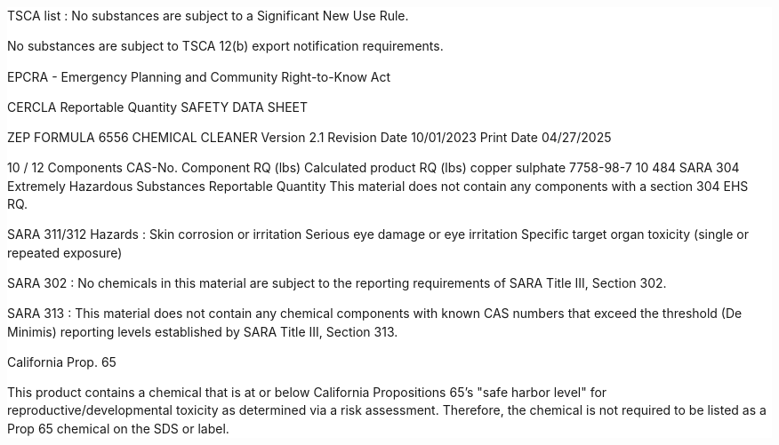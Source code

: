  
 
TSCA list 
:  No substances are subject to a Significant New Use Rule. 
 
 
  No substances are subject to TSCA 12(b) export notification 
requirements. 
 
EPCRA - Emergency Planning and Community Right-to-Know Act 
 
CERCLA Reportable Quantity 
SAFETY DATA SHEET 
 
ZEP FORMULA 6556 CHEMICAL CLEANER 
Version 2.1 
Revision Date 10/01/2023 
Print Date 04/27/2025  
 
 
10 / 12 
Components 
CAS-No. 
Component RQ 
(lbs) 
Calculated product RQ 
(lbs) 
copper sulphate 
7758-98-7 
10 
484 
SARA 304 Extremely Hazardous Substances Reportable Quantity 
This material does not contain any components with a section 304 EHS RQ. 
 
SARA 311/312 Hazards 
:  Skin corrosion or irritation 
Serious eye damage or eye irritation 
Specific target organ toxicity (single or repeated exposure) 
 
 
SARA 302 
:  No chemicals in this material are subject to the reporting 
requirements of SARA Title III, Section 302. 
 
SARA 313 
:  This material does not contain any chemical components with 
known CAS numbers that exceed the threshold (De Minimis) 
reporting levels established by SARA Title III, Section 313. 
 
California Prop. 65 
 
 
 
This product contains a chemical that is at or below California 
Propositions 65’s "safe harbor level" for 
reproductive/developmental toxicity as determined via a risk 
assessment. Therefore, the chemical is not required to be 
listed as a Prop 65 chemical on the SDS or label. 
 